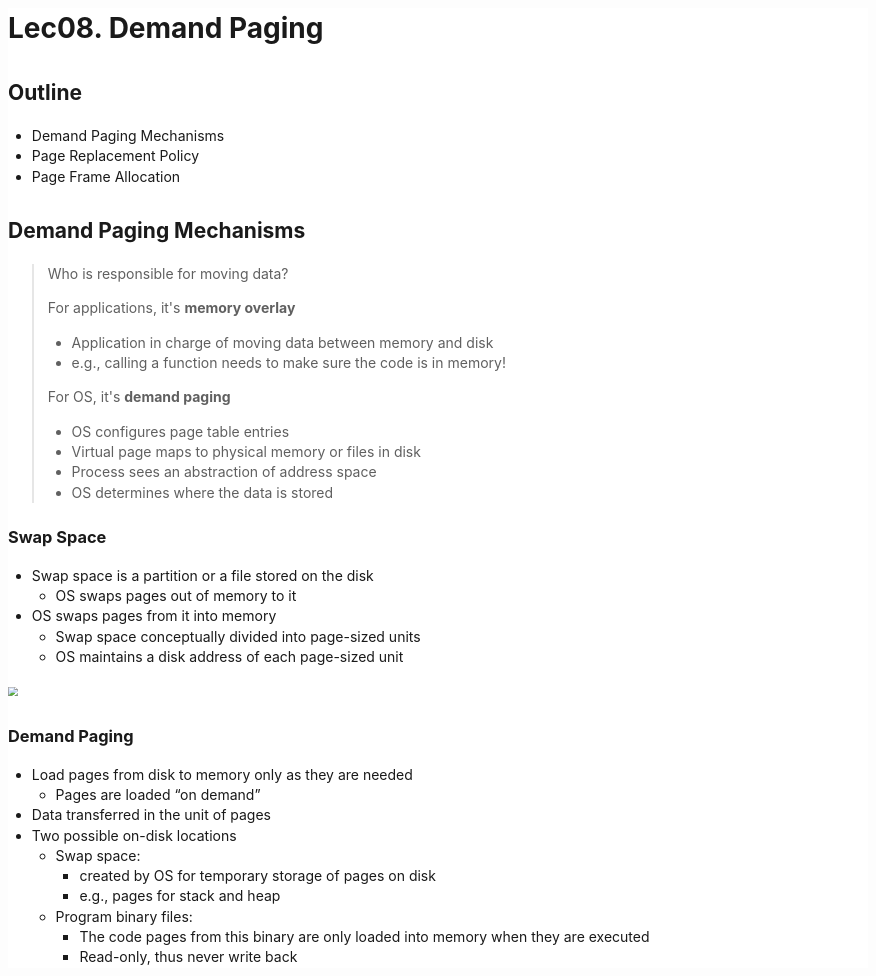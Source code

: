 

# Lec08. Demand Paging

## Outline

- Demand Paging Mechanisms
- Page Replacement Policy
- Page Frame Allocation



## Demand Paging Mechanisms

> Who is responsible for moving data?
> 
> For applications, it's **memory overlay**
> 
> - Application in charge of moving data between memory and disk
> - e.g., calling a function needs to make sure the code is in memory!
> 
> For OS, it's **demand paging**
> 
> - OS configures page table entries
> - Virtual page maps to physical memory or files in disk
> - Process sees an abstraction of address space
> - OS determines where the data is stored

### Swap Space

- Swap space is a partition or a file stored on the disk
	- OS swaps pages out of memory to it 
- OS swaps pages from it into memory
	- Swap space conceptually divided into page-sized units
	- OS maintains a disk address of each page-sized unit

<img src="os801.png" style="zoom:60%">



### Demand Paging

- Load pages from disk to memory only as they are needed 
	- Pages are loaded “on demand”
- Data transferred in the unit of pages
- Two possible on-disk locations 
	- Swap space: 
		- created by OS for temporary storage of pages on disk
		- e.g., pages for stack and heap
	- Program binary files:
		- The code pages from this binary are only loaded into memory when they are executed
		- Read-only, thus never write back

